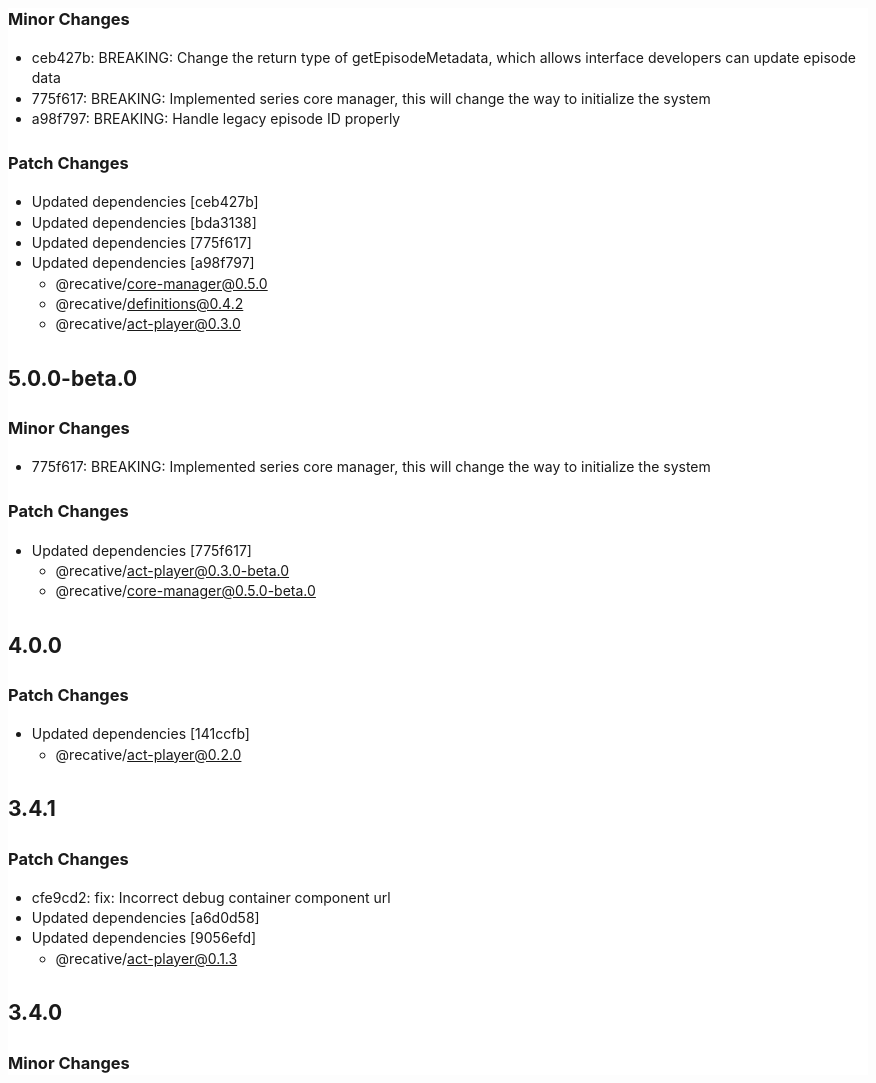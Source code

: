 ### Minor Changes

- ceb427b: BREAKING: Change the return type of getEpisodeMetadata, which allows interface developers can update episode data
- 775f617: BREAKING: Implemented series core manager, this will change the way to initialize the system
- a98f797: BREAKING: Handle legacy episode ID properly

### Patch Changes

- Updated dependencies [ceb427b]
- Updated dependencies [bda3138]
- Updated dependencies [775f617]
- Updated dependencies [a98f797]
  - @recative/core-manager@0.5.0
  - @recative/definitions@0.4.2
  - @recative/act-player@0.3.0

## 5.0.0-beta.0

### Minor Changes

- 775f617: BREAKING: Implemented series core manager, this will change the way to initialize the system

### Patch Changes

- Updated dependencies [775f617]
  - @recative/act-player@0.3.0-beta.0
  - @recative/core-manager@0.5.0-beta.0

## 4.0.0

### Patch Changes

- Updated dependencies [141ccfb]
  - @recative/act-player@0.2.0

## 3.4.1

### Patch Changes

- cfe9cd2: fix: Incorrect debug container component url
- Updated dependencies [a6d0d58]
- Updated dependencies [9056efd]
  - @recative/act-player@0.1.3

## 3.4.0

### Minor Changes

